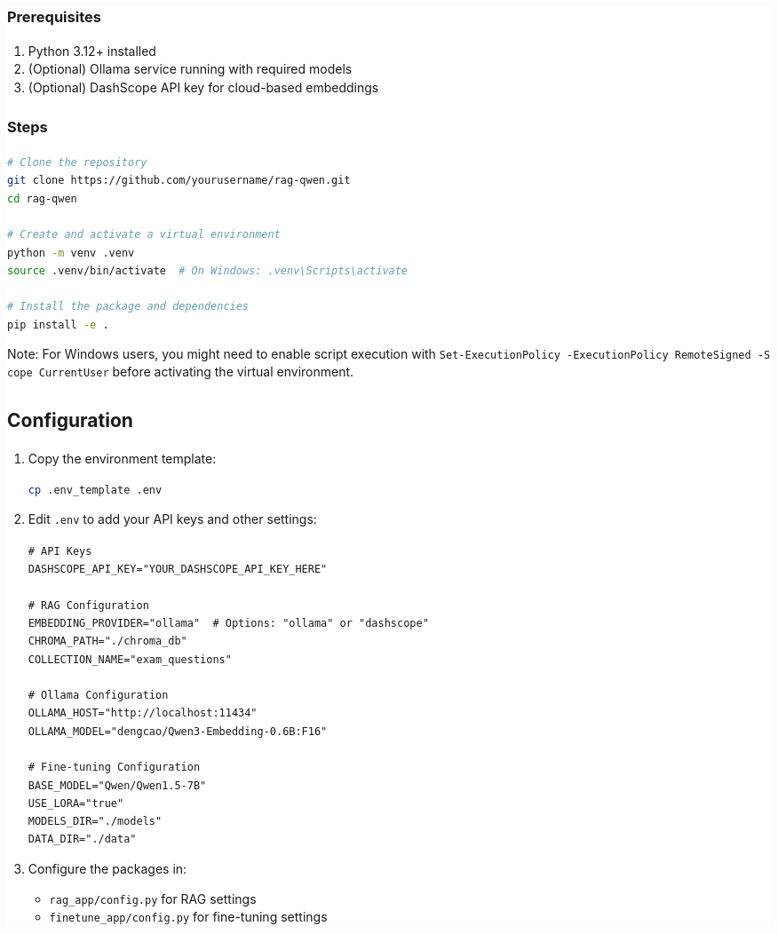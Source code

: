 ### Prerequisites
1. Python 3.12+ installed
2. (Optional) Ollama service running with required models
3. (Optional) DashScope API key for cloud-based embeddings

### Steps

```bash
# Clone the repository
git clone https://github.com/yourusername/rag-qwen.git
cd rag-qwen

# Create and activate a virtual environment
python -m venv .venv
source .venv/bin/activate  # On Windows: .venv\Scripts\activate

# Install the package and dependencies
pip install -e .
```

Note: For Windows users, you might need to enable script execution with `Set-ExecutionPolicy -ExecutionPolicy RemoteSigned -Scope CurrentUser` before activating the virtual environment.

## Configuration

1. Copy the environment template:
   ```bash
   cp .env_template .env
   ```

2. Edit `.env` to add your API keys and other settings:
   ```
   # API Keys
   DASHSCOPE_API_KEY="YOUR_DASHSCOPE_API_KEY_HERE"
   
   # RAG Configuration
   EMBEDDING_PROVIDER="ollama"  # Options: "ollama" or "dashscope"
   CHROMA_PATH="./chroma_db"
   COLLECTION_NAME="exam_questions"
   
   # Ollama Configuration
   OLLAMA_HOST="http://localhost:11434"
   OLLAMA_MODEL="dengcao/Qwen3-Embedding-0.6B:F16"
   
   # Fine-tuning Configuration
   BASE_MODEL="Qwen/Qwen1.5-7B"
   USE_LORA="true"
   MODELS_DIR="./models"
   DATA_DIR="./data"
   ```

3. Configure the packages in:
   - `rag_app/config.py` for RAG settings
   - `finetune_app/config.py` for fine-tuning settings
